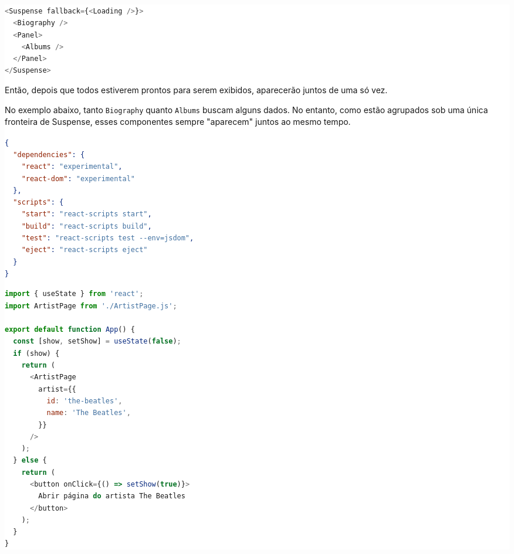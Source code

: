 ```js {2-5}
<Suspense fallback={<Loading />}>
  <Biography />
  <Panel>
    <Albums />
  </Panel>
</Suspense>
```

Então, depois que todos estiverem prontos para serem exibidos, aparecerão juntos de uma só vez.

No exemplo abaixo, tanto `Biography` quanto `Albums` buscam alguns dados. No entanto, como estão agrupados sob uma única fronteira de Suspense, esses componentes sempre "aparecem" juntos ao mesmo tempo.

<Sandpack>

```json package.json hidden
{
  "dependencies": {
    "react": "experimental",
    "react-dom": "experimental"
  },
  "scripts": {
    "start": "react-scripts start",
    "build": "react-scripts build",
    "test": "react-scripts test --env=jsdom",
    "eject": "react-scripts eject"
  }
}
```

```js src/App.js hidden
import { useState } from 'react';
import ArtistPage from './ArtistPage.js';

export default function App() {
  const [show, setShow] = useState(false);
  if (show) {
    return (
      <ArtistPage
        artist={{
          id: 'the-beatles',
          name: 'The Beatles',
        }}
      />
    );
  } else {
    return (
      <button onClick={() => setShow(true)}>
        Abrir página do artista The Beatles
      </button>
    );
  }
}
```
